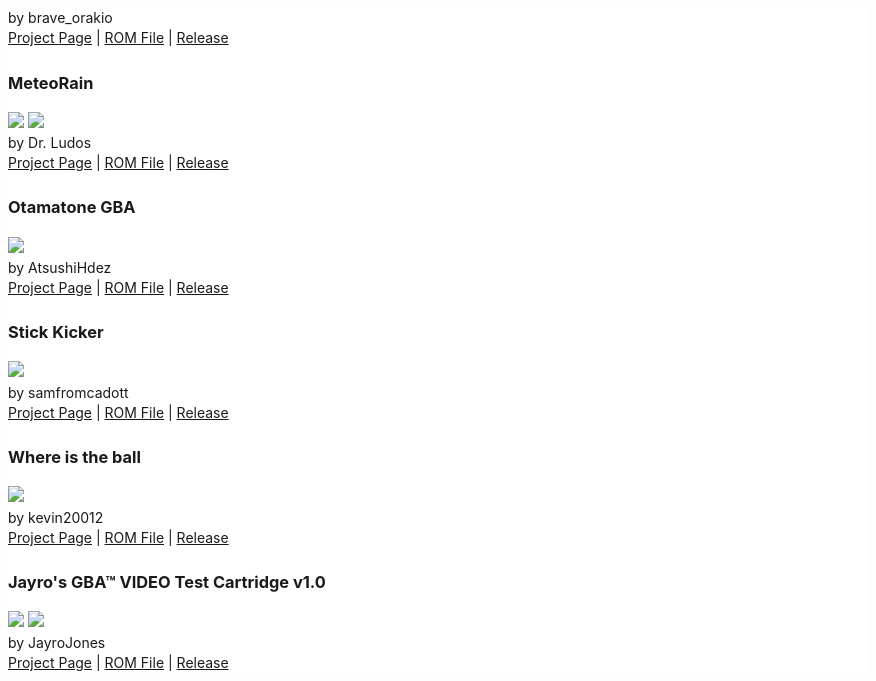 by brave_orakio  
[Project Page](https://brave-orakio.itch.io/ghost-train) |
[ROM File](https://gbajam21.github.io/entries/ghost-train/testingtheengine.gba) |
[Release](https://github.com/gbajam21/gbajam21.github.io/tree/main/entries/ghost-train)


### MeteoRain

<img height="150px" src="https://gbajam21.github.io/entries/meteorain/2.png"/>&nbsp;<img height="150px" src="https://gbajam21.github.io/entries/meteorain/3.png"/>&nbsp;  
by Dr. Ludos  
[Project Page](https://drludos.itch.io/meteorain-gba-jam-2021) |
[ROM File](https://gbajam21.github.io/entries/meteorain/MeteoRain.gba) |
[Release](https://github.com/gbajam21/gbajam21.github.io/tree/main/entries/meteorain)


### Otamatone GBA

<img height="150px" src="https://gbajam21.github.io/entries/otamatone/1.png"/>&nbsp;  
by AtsushiHdez  
[Project Page](https://atsushihdez.itch.io/otamatonegba) |
[ROM File](https://gbajam21.github.io/entries/otamatone/OtamatoneGBA.gba) |
[Release](https://github.com/gbajam21/gbajam21.github.io/tree/main/entries/otamatone)


### Stick Kicker

<img height="150px" src="https://gbajam21.github.io/entries/stick-kicker/1.png"/>&nbsp;  
by samfromcadott  
[Project Page](https://samfromcadott.itch.io/stick-kicker) |
[ROM File](https://gbajam21.github.io/entries/stick-kicker/stick-kicker.gba) |
[Release](https://github.com/gbajam21/gbajam21.github.io/tree/main/entries/stick-kicker)


### Where is the ball

<img height="150px" src="https://gbajam21.github.io/entries/where-is-the-ball/1.png"/>&nbsp;  
by kevin20012  
[Project Page](https://kevin20012.itch.io/where-is-the-ball) |
[ROM File](https://gbajam21.github.io/entries/where-is-the-ball/WhereIsTheBall.gba) |
[Release](https://github.com/gbajam21/gbajam21.github.io/tree/main/entries/where-is-the-ball)


### Jayro's GBA™ VIDEO Test Cartridge v1.0

<img height="150px" src="https://gbajam21.github.io/entries/gba-video-test/2.png"/>&nbsp;<img height="150px" src="https://gbajam21.github.io/entries/gba-video-test/1.png"/>&nbsp;  
by JayroJones  
[Project Page](https://jayrojones.itch.io/jayros-gba-video-test-cartridge) |
[ROM File](https://gbajam21.github.io/entries/gba-video-test/Jayro%27s%20GBA%20VIDEO%20Test%20Cartridge%20v1.0.gba) |
[Release](https://github.com/gbajam21/gbajam21.github.io/tree/main/entries/gba-video-test)

